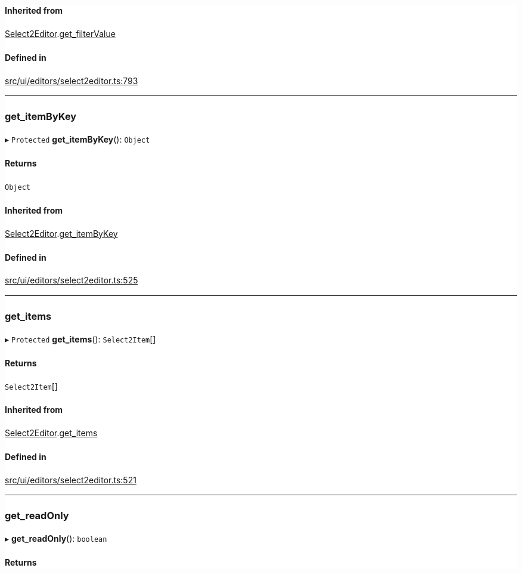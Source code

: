 #### Inherited from

[Select2Editor](corelib.Select2Editor.md).[get_filterValue](corelib.Select2Editor.md#get_filtervalue)

#### Defined in

[src/ui/editors/select2editor.ts:793](https://github.com/serenity-is/serenity/blob/master/packages/corelib/src/ui/editors/select2editor.ts#line&#x3D;793)

___

### get\_itemByKey

▸ `Protected` **get_itemByKey**(): `Object`

#### Returns

`Object`

#### Inherited from

[Select2Editor](corelib.Select2Editor.md).[get_itemByKey](corelib.Select2Editor.md#get_itembykey)

#### Defined in

[src/ui/editors/select2editor.ts:525](https://github.com/serenity-is/serenity/blob/master/packages/corelib/src/ui/editors/select2editor.ts#line&#x3D;525)

___

### get\_items

▸ `Protected` **get_items**(): `Select2Item`[]

#### Returns

`Select2Item`[]

#### Inherited from

[Select2Editor](corelib.Select2Editor.md).[get_items](corelib.Select2Editor.md#get_items)

#### Defined in

[src/ui/editors/select2editor.ts:521](https://github.com/serenity-is/serenity/blob/master/packages/corelib/src/ui/editors/select2editor.ts#line&#x3D;521)

___

### get\_readOnly

▸ **get_readOnly**(): `boolean`

#### Returns

